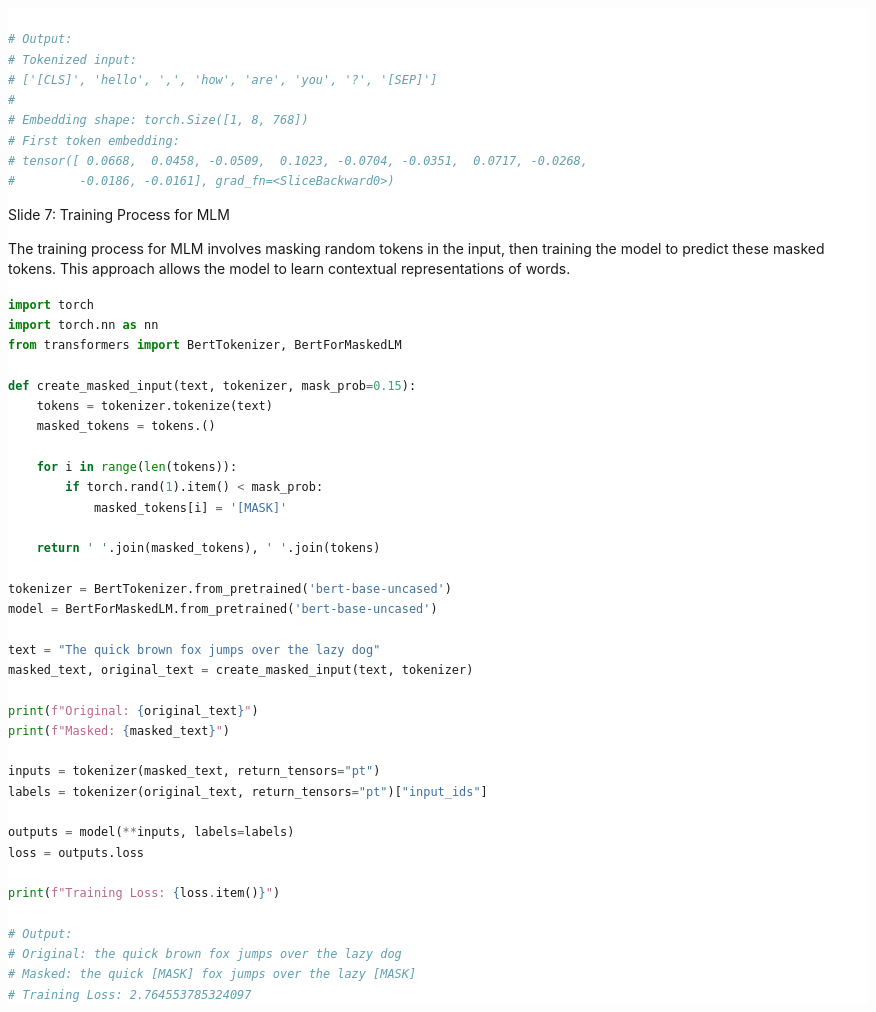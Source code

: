 ```python

# Output:
# Tokenized input:
# ['[CLS]', 'hello', ',', 'how', 'are', 'you', '?', '[SEP]']
#
# Embedding shape: torch.Size([1, 8, 768])
# First token embedding:
# tensor([ 0.0668,  0.0458, -0.0509,  0.1023, -0.0704, -0.0351,  0.0717, -0.0268,
#         -0.0186, -0.0161], grad_fn=<SliceBackward0>)
```

Slide 7: Training Process for MLM

The training process for MLM involves masking random tokens in the input, then training the model to predict these masked tokens. This approach allows the model to learn contextual representations of words.

```python
import torch
import torch.nn as nn
from transformers import BertTokenizer, BertForMaskedLM

def create_masked_input(text, tokenizer, mask_prob=0.15):
    tokens = tokenizer.tokenize(text)
    masked_tokens = tokens.()
    
    for i in range(len(tokens)):
        if torch.rand(1).item() < mask_prob:
            masked_tokens[i] = '[MASK]'
    
    return ' '.join(masked_tokens), ' '.join(tokens)

tokenizer = BertTokenizer.from_pretrained('bert-base-uncased')
model = BertForMaskedLM.from_pretrained('bert-base-uncased')

text = "The quick brown fox jumps over the lazy dog"
masked_text, original_text = create_masked_input(text, tokenizer)

print(f"Original: {original_text}")
print(f"Masked: {masked_text}")

inputs = tokenizer(masked_text, return_tensors="pt")
labels = tokenizer(original_text, return_tensors="pt")["input_ids"]

outputs = model(**inputs, labels=labels)
loss = outputs.loss

print(f"Training Loss: {loss.item()}")

# Output:
# Original: the quick brown fox jumps over the lazy dog
# Masked: the quick [MASK] fox jumps over the lazy [MASK]
# Training Loss: 2.764553785324097
```
